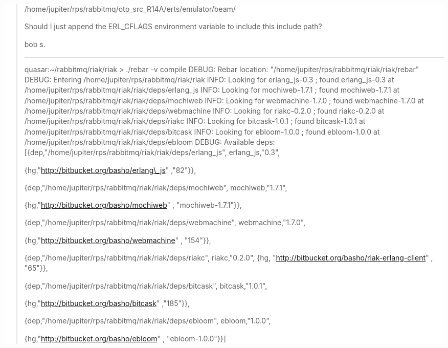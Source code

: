 >
> /home/jupiter/rps/rabbitmq/otp\_src\_R14A/erts/emulator/beam/
>
> Should I just append the ERL\_CFLAGS environment variable to include this
> include path?
>
> bob s.
>
> --------------------------
> quasar:~/rabbitmq/riak/riak > ./rebar -v compile
> DEBUG: Rebar location: "/home/jupiter/rps/rabbitmq/riak/riak/rebar"
> DEBUG: Entering /home/jupiter/rps/rabbitmq/riak/riak
> INFO: Looking for erlang\_js-0.3 ; found erlang\_js-0.3 at
> /home/jupiter/rps/rabbitmq/riak/riak/deps/erlang\_js
> INFO: Looking for mochiweb-1.7.1 ; found mochiweb-1.7.1 at
> /home/jupiter/rps/rabbitmq/riak/riak/deps/mochiweb
> INFO: Looking for webmachine-1.7.0 ; found webmachine-1.7.0 at
> /home/jupiter/rps/rabbitmq/riak/riak/deps/webmachine
> INFO: Looking for riakc-0.2.0 ; found riakc-0.2.0 at
> /home/jupiter/rps/rabbitmq/riak/riak/deps/riakc
> INFO: Looking for bitcask-1.0.1 ; found bitcask-1.0.1 at
> /home/jupiter/rps/rabbitmq/riak/riak/deps/bitcask
> INFO: Looking for ebloom-1.0.0 ; found ebloom-1.0.0 at
> /home/jupiter/rps/rabbitmq/riak/riak/deps/ebloom
> DEBUG: Available deps:
> [{dep,"/home/jupiter/rps/rabbitmq/riak/riak/deps/erlang\_js",
> erlang\_js,"0.3",
> 
> {hg,"http://bitbucket.org/basho/erlang\_js"
> ,"82"}},
>
> {dep,"/home/jupiter/rps/rabbitmq/riak/riak/deps/mochiweb",
> mochiweb,"1.7.1",
> 
> {hg,"http://bitbucket.org/basho/mochiweb"
> ,
> "mochiweb-1.7.1"}},
>
> {dep,"/home/jupiter/rps/rabbitmq/riak/riak/deps/webmachine",
> webmachine,"1.7.0",
> 
> {hg,"http://bitbucket.org/basho/webmachine"
> ,
> "154"}},
>
> {dep,"/home/jupiter/rps/rabbitmq/riak/riak/deps/riakc",
> riakc,"0.2.0",
> {hg,
> "http://bitbucket.org/basho/riak-erlang-client"
> ,
> "65"}},
>
> {dep,"/home/jupiter/rps/rabbitmq/riak/riak/deps/bitcask",
> bitcask,"1.0.1",
> 
> {hg,"http://bitbucket.org/basho/bitcask"
> ,"185"}},
>
> {dep,"/home/jupiter/rps/rabbitmq/riak/riak/deps/ebloom",
> ebloom,"1.0.0",
> 
> {hg,"http://bitbucket.org/basho/ebloom"
> ,
> "ebloom-1.0.0"}}]